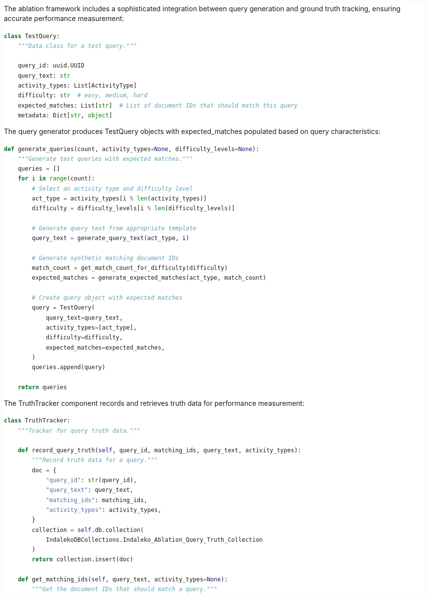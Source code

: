 The ablation framework includes a sophisticated integration between query generation and ground truth tracking, ensuring accurate performance measurement:

```python
class TestQuery:
    """Data class for a test query."""

    query_id: uuid.UUID
    query_text: str
    activity_types: List[ActivityType]
    difficulty: str  # easy, medium, hard
    expected_matches: List[str]  # List of document IDs that should match this query
    metadata: Dict[str, object]
```

The query generator produces TestQuery objects with expected_matches populated based on query characteristics:

```python
def generate_queries(count, activity_types=None, difficulty_levels=None):
    """Generate test queries with expected matches."""
    queries = []
    for i in range(count):
        # Select an activity type and difficulty level
        act_type = activity_types[i % len(activity_types)]
        difficulty = difficulty_levels[i % len(difficulty_levels)]

        # Generate query text from appropriate template
        query_text = generate_query_text(act_type, i)

        # Generate synthetic matching document IDs
        match_count = get_match_count_for_difficulty(difficulty)
        expected_matches = generate_expected_matches(act_type, match_count)

        # Create query object with expected matches
        query = TestQuery(
            query_text=query_text,
            activity_types=[act_type],
            difficulty=difficulty,
            expected_matches=expected_matches,
        )
        queries.append(query)

    return queries
```

The TruthTracker component records and retrieves truth data for performance measurement:

```python
class TruthTracker:
    """Tracker for query truth data."""

    def record_query_truth(self, query_id, matching_ids, query_text, activity_types):
        """Record truth data for a query."""
        doc = {
            "query_id": str(query_id),
            "query_text": query_text,
            "matching_ids": matching_ids,
            "activity_types": activity_types,
        }
        collection = self.db.collection(
            IndalekoDBCollections.Indaleko_Ablation_Query_Truth_Collection
        )
        return collection.insert(doc)

    def get_matching_ids(self, query_text, activity_types=None):
        """Get the document IDs that should match a query."""
```